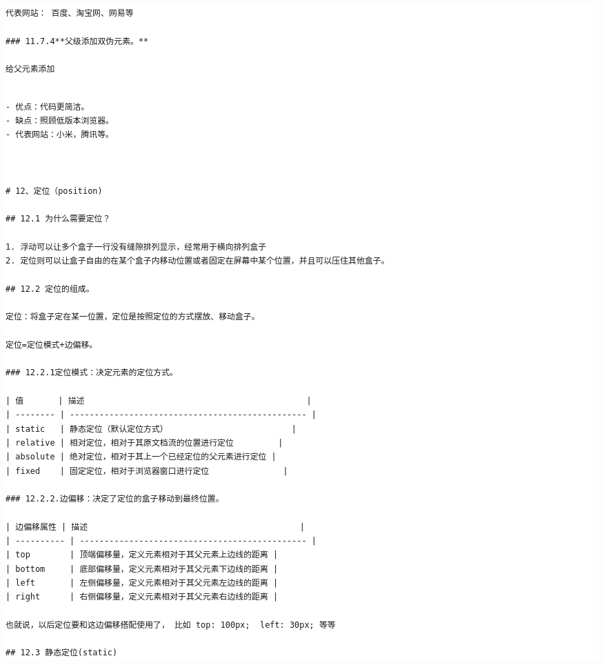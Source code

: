 ```
代表网站： 百度、淘宝网、网易等

### 11.7.4**父级添加双伪元素。**

给父元素添加

```
<style>
	.clearfix:before,
    .clearfix:after{  
    	 content: "."; 
     	 display: table; 
	}  
	.clearfix:after{
        clear:both;
	}
	.clearfix {
		*zoom: 1;
	}   					/* IE6、7 专有 */
 </style>
```

- 优点：代码更简洁。
- 缺点：照顾低版本浏览器。
- 代表网站：小米，腾讯等。



# 12、定位（position)

## 12.1 为什么需要定位？

1. 浮动可以让多个盒子一行没有缝隙排列显示，经常用于横向排列盒子
2. 定位则可以让盒子自由的在某个盒子内移动位置或者固定在屏幕中某个位置，并且可以压住其他盒子。

## 12.2 定位的组成。

定位：将盒子定在某一位置，定位是按照定位的方式摆放、移动盒子。

定位=定位模式+边偏移。

### 12.2.1定位模式：决定元素的定位方式。

| 值       | 描述                                             |
| -------- | ------------------------------------------------ |
| static   | 静态定位（默认定位方式）                         |
| relative | 相对定位，相对于其原文档流的位置进行定位         |
| absolute | 绝对定位，相对于其上一个已经定位的父元素进行定位 |
| fixed    | 固定定位，相对于浏览器窗口进行定位               |

### 12.2.2.边偏移：决定了定位的盒子移动到最终位置。

| 边偏移属性 | 描述                                           |
| ---------- | ---------------------------------------------- |
| top        | 顶端偏移量，定义元素相对于其父元素上边线的距离 |
| bottom     | 底部偏移量，定义元素相对于其父元素下边线的距离 |
| left       | 左侧偏移量，定义元素相对于其父元素左边线的距离 |
| right      | 右侧偏移量，定义元素相对于其父元素右边线的距离 |

也就说，以后定位要和这边偏移搭配使用了， 比如 top: 100px;  left: 30px; 等等

## 12.3 静态定位(static)

```